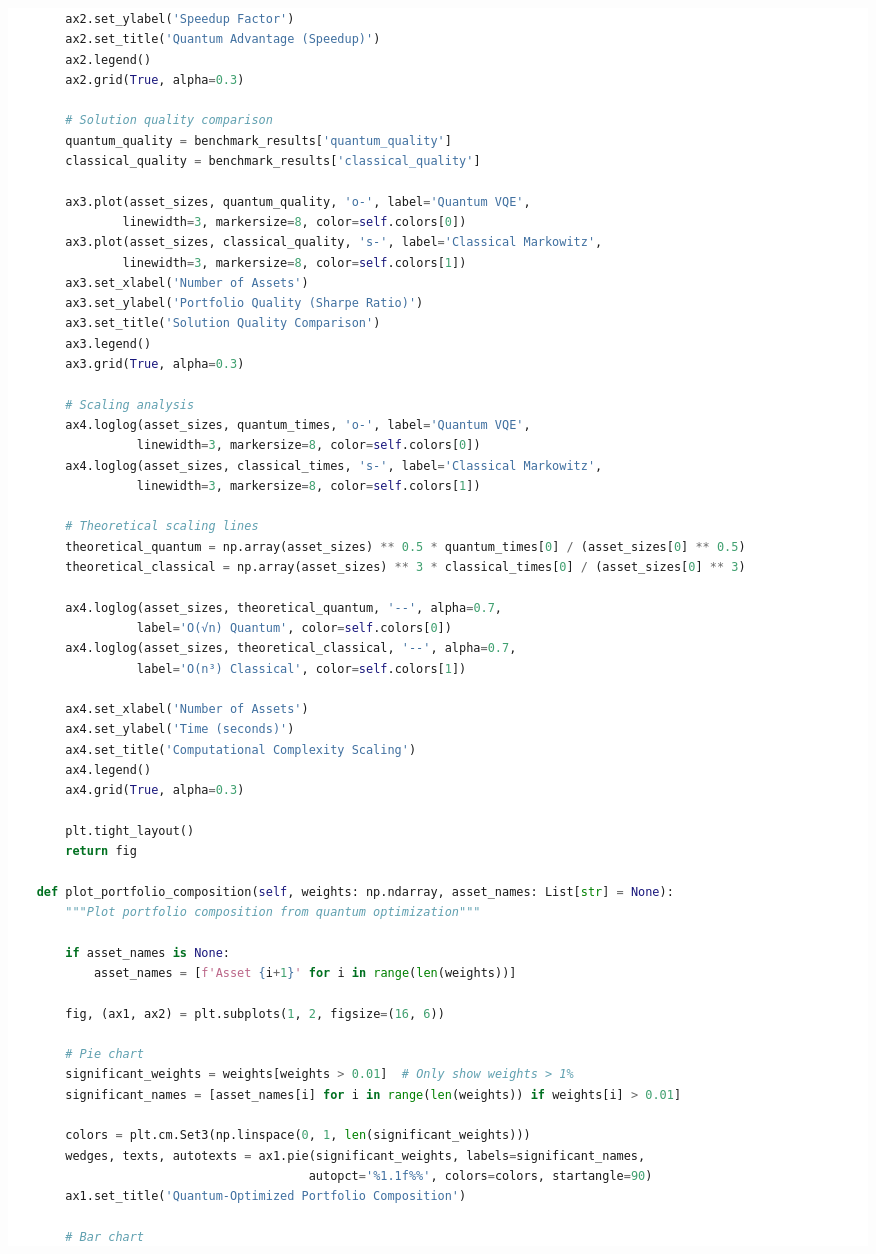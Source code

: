 ```python
        ax2.set_ylabel('Speedup Factor')
        ax2.set_title('Quantum Advantage (Speedup)')
        ax2.legend()
        ax2.grid(True, alpha=0.3)
        
        # Solution quality comparison
        quantum_quality = benchmark_results['quantum_quality']
        classical_quality = benchmark_results['classical_quality']
        
        ax3.plot(asset_sizes, quantum_quality, 'o-', label='Quantum VQE', 
                linewidth=3, markersize=8, color=self.colors[0])
        ax3.plot(asset_sizes, classical_quality, 's-', label='Classical Markowitz', 
                linewidth=3, markersize=8, color=self.colors[1])
        ax3.set_xlabel('Number of Assets')
        ax3.set_ylabel('Portfolio Quality (Sharpe Ratio)')
        ax3.set_title('Solution Quality Comparison')
        ax3.legend()
        ax3.grid(True, alpha=0.3)
        
        # Scaling analysis
        ax4.loglog(asset_sizes, quantum_times, 'o-', label='Quantum VQE', 
                  linewidth=3, markersize=8, color=self.colors[0])
        ax4.loglog(asset_sizes, classical_times, 's-', label='Classical Markowitz', 
                  linewidth=3, markersize=8, color=self.colors[1])
        
        # Theoretical scaling lines
        theoretical_quantum = np.array(asset_sizes) ** 0.5 * quantum_times[0] / (asset_sizes[0] ** 0.5)
        theoretical_classical = np.array(asset_sizes) ** 3 * classical_times[0] / (asset_sizes[0] ** 3)
        
        ax4.loglog(asset_sizes, theoretical_quantum, '--', alpha=0.7, 
                  label='O(√n) Quantum', color=self.colors[0])
        ax4.loglog(asset_sizes, theoretical_classical, '--', alpha=0.7, 
                  label='O(n³) Classical', color=self.colors[1])
        
        ax4.set_xlabel('Number of Assets')
        ax4.set_ylabel('Time (seconds)')
        ax4.set_title('Computational Complexity Scaling')
        ax4.legend()
        ax4.grid(True, alpha=0.3)
        
        plt.tight_layout()
        return fig
    
    def plot_portfolio_composition(self, weights: np.ndarray, asset_names: List[str] = None):
        """Plot portfolio composition from quantum optimization"""
        
        if asset_names is None:
            asset_names = [f'Asset {i+1}' for i in range(len(weights))]
        
        fig, (ax1, ax2) = plt.subplots(1, 2, figsize=(16, 6))
        
        # Pie chart
        significant_weights = weights[weights > 0.01]  # Only show weights > 1%
        significant_names = [asset_names[i] for i in range(len(weights)) if weights[i] > 0.01]
        
        colors = plt.cm.Set3(np.linspace(0, 1, len(significant_weights)))
        wedges, texts, autotexts = ax1.pie(significant_weights, labels=significant_names, 
                                          autopct='%1.1f%%', colors=colors, startangle=90)
        ax1.set_title('Quantum-Optimized Portfolio Composition')
        
        # Bar chart
```